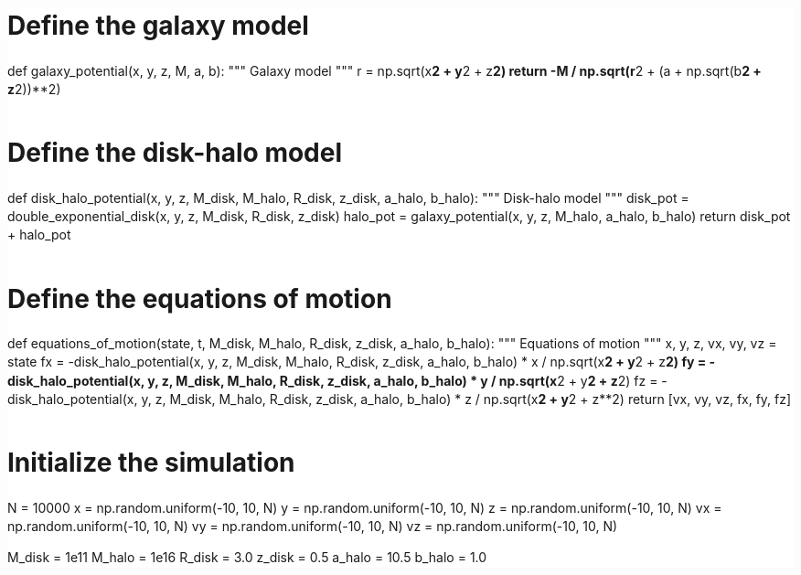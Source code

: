 # Define the galaxy model
def galaxy_potential(x, y, z, M, a, b):
    """
    Galaxy model
    """
    r = np.sqrt(x**2 + y**2 + z**2)
    return -M / np.sqrt(r**2 + (a + np.sqrt(b**2 + z**2))**2)

# Define the disk-halo model
def disk_halo_potential(x, y, z, M_disk, M_halo, R_disk, z_disk, a_halo, b_halo):
    """
    Disk-halo model
    """
    disk_pot = double_exponential_disk(x, y, z, M_disk, R_disk, z_disk)
    halo_pot = galaxy_potential(x, y, z, M_halo, a_halo, b_halo)
    return disk_pot + halo_pot

# Define the equations of motion
def equations_of_motion(state, t, M_disk, M_halo, R_disk, z_disk, a_halo, b_halo):
    """
    Equations of motion
    """
    x, y, z, vx, vy, vz = state
    fx = -disk_halo_potential(x, y, z, M_disk, M_halo, R_disk, z_disk, a_halo, b_halo) * x / np.sqrt(x**2 + y**2 + z**2)
    fy = -disk_halo_potential(x, y, z, M_disk, M_halo, R_disk, z_disk, a_halo, b_halo) * y / np.sqrt(x**2 + y**2 + z**2)
    fz = -disk_halo_potential(x, y, z, M_disk, M_halo, R_disk, z_disk, a_halo, b_halo) * z / np.sqrt(x**2 + y**2 + z**2)
    return [vx, vy, vz, fx, fy, fz]

# Initialize the simulation
N = 10000
x = np.random.uniform(-10, 10, N)
y = np.random.uniform(-10, 10, N)
z = np.random.uniform(-10, 10, N)
vx = np.random.uniform(-10, 10, N)
vy = np.random.uniform(-10, 10, N)
vz = np.random.uniform(-10, 10, N)

M_disk = 1e11
M_halo = 1e16
R_disk = 3.0
z_disk = 0.5
a_halo = 10.5
b_halo = 1.0
